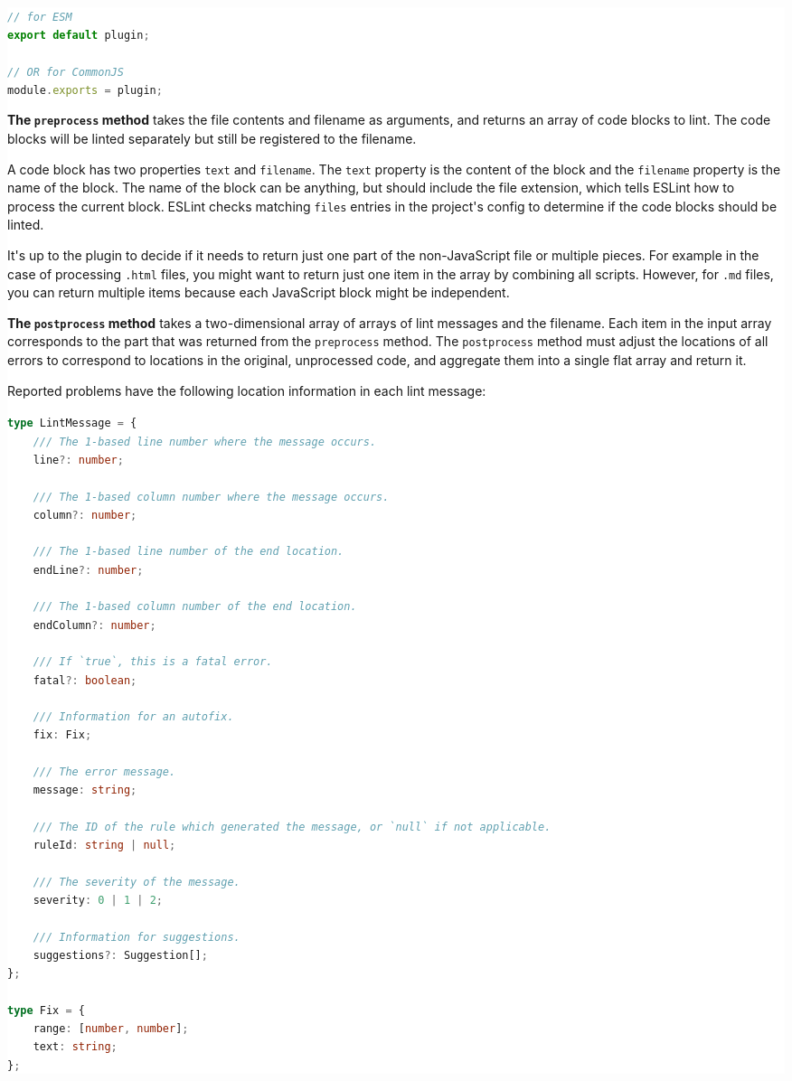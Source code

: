 ```js
// for ESM
export default plugin;

// OR for CommonJS
module.exports = plugin;
```

**The `preprocess` method** takes the file contents and filename as arguments, and returns an array of code blocks to lint. The code blocks will be linted separately but still be registered to the filename.

A code block has two properties `text` and `filename`. The `text` property is the content of the block and the `filename` property is the name of the block. The name of the block can be anything, but should include the file extension, which tells ESLint how to process the current block. ESLint checks matching `files` entries in the project's config to determine if the code blocks should be linted.

It's up to the plugin to decide if it needs to return just one part of the non-JavaScript file or multiple pieces. For example in the case of processing `.html` files, you might want to return just one item in the array by combining all scripts. However, for `.md` files, you can return multiple items because each JavaScript block might be independent.

**The `postprocess` method** takes a two-dimensional array of arrays of lint messages and the filename. Each item in the input array corresponds to the part that was returned from the `preprocess` method. The `postprocess` method must adjust the locations of all errors to correspond to locations in the original, unprocessed code, and aggregate them into a single flat array and return it.

Reported problems have the following location information in each lint message:

```typescript
type LintMessage = {
    /// The 1-based line number where the message occurs.
    line?: number;

    /// The 1-based column number where the message occurs.
    column?: number;

    /// The 1-based line number of the end location.
    endLine?: number;

    /// The 1-based column number of the end location.
    endColumn?: number;

    /// If `true`, this is a fatal error.
    fatal?: boolean;

    /// Information for an autofix.
    fix: Fix;

    /// The error message.
    message: string;

    /// The ID of the rule which generated the message, or `null` if not applicable.
    ruleId: string | null;

    /// The severity of the message.
    severity: 0 | 1 | 2;

    /// Information for suggestions.
    suggestions?: Suggestion[];
};

type Fix = {
    range: [number, number];
    text: string;
};
```